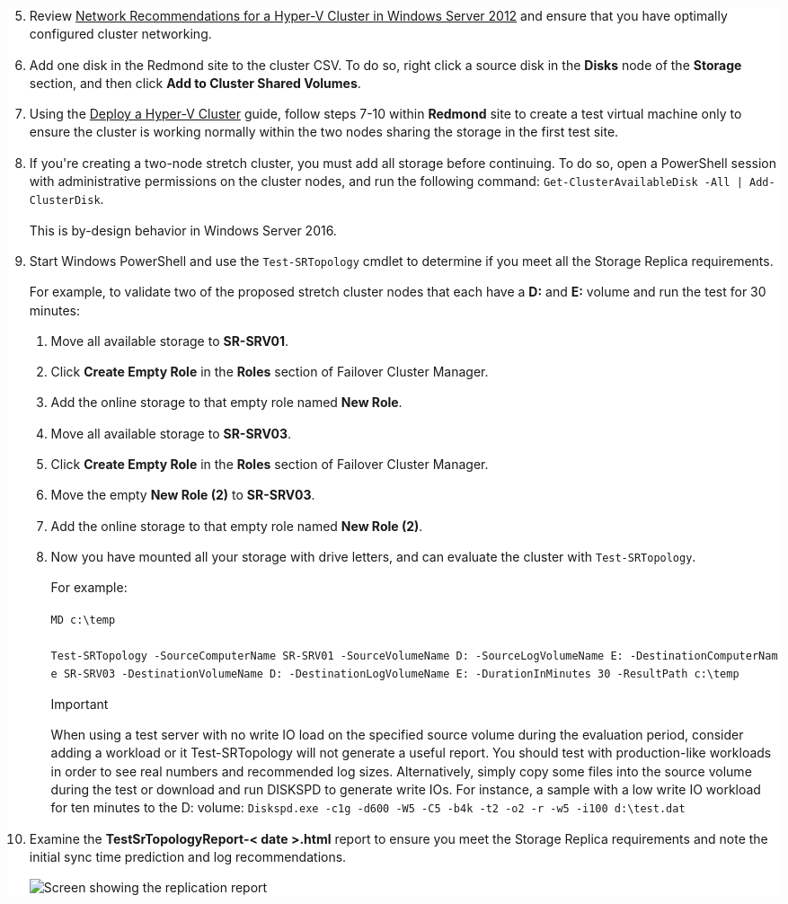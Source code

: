 5. Review [Network Recommendations for a Hyper-V Cluster in Windows Server 2012](/previous-versions/windows/it-pro/windows-server-2012-R2-and-2012/dn550728(v=ws.11)) and ensure that you have optimally configured cluster networking.

6. Add one disk in the Redmond site to the cluster CSV. To do so, right click a source disk in the **Disks** node of the **Storage** section, and then click **Add to Cluster Shared Volumes**.

7. Using the [Deploy a Hyper-V Cluster](/previous-versions/windows/it-pro/windows-server-2012-R2-and-2012/jj863389(v=ws.11)) guide, follow steps 7-10 within **Redmond** site to create a test virtual machine only to ensure the cluster is working normally within the two nodes sharing the storage in the first test site.

8. If you're creating a two-node stretch cluster, you must add all storage before continuing. To do so, open a PowerShell session with administrative permissions on the cluster nodes, and run the following command: `Get-ClusterAvailableDisk -All | Add-ClusterDisk`.

   This is by-design behavior in Windows Server 2016.

9. Start Windows PowerShell and use the `Test-SRTopology` cmdlet to determine if you meet all the Storage Replica requirements.

    For example, to validate two of the proposed stretch cluster nodes that each have a **D:** and **E:** volume and run the test for 30 minutes:
   1. Move all available storage to **SR-SRV01**.
   2. Click **Create Empty Role** in the **Roles** section of Failover Cluster Manager.
   3. Add the online storage to that empty role named **New Role**.
   4. Move all available storage to **SR-SRV03**.
   5. Click **Create Empty Role** in the **Roles** section of Failover Cluster Manager.
   6. Move the empty **New Role (2)** to **SR-SRV03**.
   7. Add the online storage to that empty role named **New Role (2)**.
   8. Now you have mounted all your storage with drive letters, and can evaluate the cluster with `Test-SRTopology`.

        For example:

        ```
        MD c:\temp

        Test-SRTopology -SourceComputerName SR-SRV01 -SourceVolumeName D: -SourceLogVolumeName E: -DestinationComputerName SR-SRV03 -DestinationVolumeName D: -DestinationLogVolumeName E: -DurationInMinutes 30 -ResultPath c:\temp
        ```

      > [!IMPORTANT]
      > When using a test server with no write IO load on the specified source volume during the evaluation period, consider adding a workload or it Test-SRTopology will not generate a useful report. You should test with production-like workloads in order to see real numbers and recommended log sizes. Alternatively, simply copy some files into the source volume during the test or download and run DISKSPD to generate write IOs. For instance, a sample with a low write IO workload for ten minutes to the D: volume: `Diskspd.exe -c1g -d600 -W5 -C5 -b4k -t2 -o2 -r -w5 -i100 d:\test.dat`

1.  Examine the **TestSrTopologyReport-< date >.html** report to ensure you meet the Storage Replica requirements and note the initial sync time prediction and log recommendations.

      ![Screen showing the replication report](./media/Stretch-Cluster-Replication-Using-Shared-Storage/SRTestSRTopologyReport.png)
